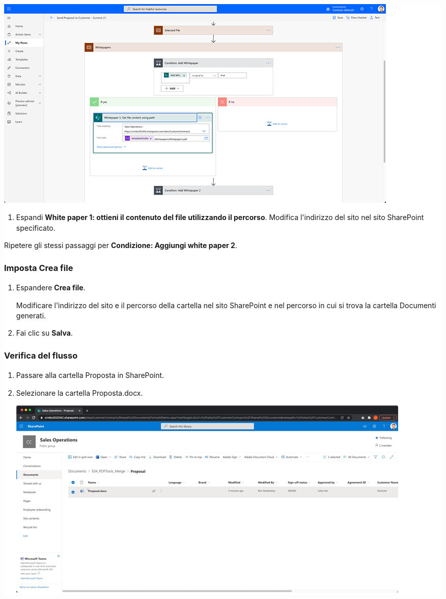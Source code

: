    ![Schermata della condizione espansa Aggiungi white paper](assets/documentautomation/automation_48.png)

1. Espandi **White paper 1: ottieni il contenuto del file utilizzando il percorso**.
Modifica l&#39;indirizzo del sito nel sito SharePoint specificato.

Ripetere gli stessi passaggi per **Condizione: Aggiungi white paper 2**.

### Imposta Crea file

1. Espandere **Crea file**.

   Modificare l&#39;indirizzo del sito e il percorso della cartella nel sito SharePoint e nel percorso in cui si trova la cartella Documenti generati.

1. Fai clic su **Salva**.

### Verifica del flusso

1. Passare alla cartella Proposta in SharePoint.
1. Selezionare la cartella Proposta.docx.

   ![Schermata della selezione della cartella delle proposte](assets/documentautomation/automation_49.png)
